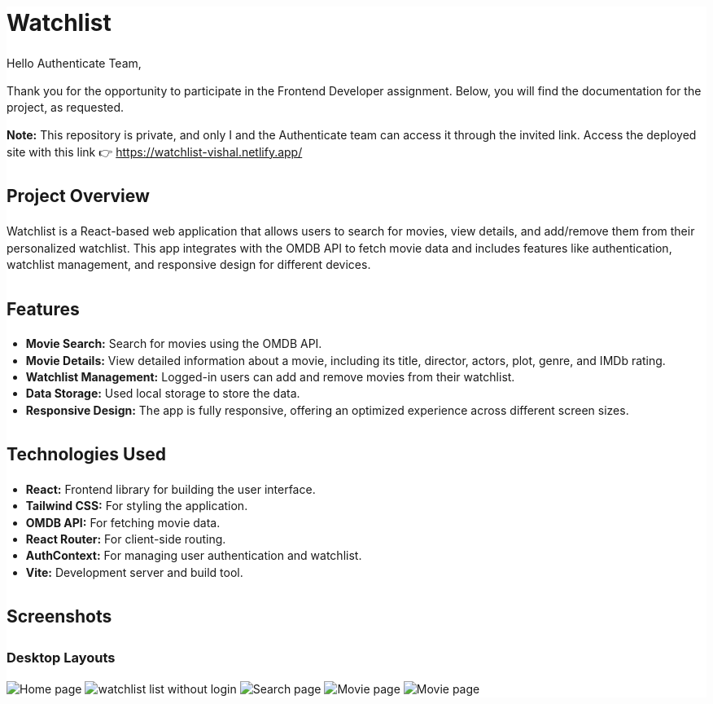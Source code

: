 
# Watchlist

Hello Authenticate Team,

Thank you for the opportunity to participate in the Frontend Developer assignment. Below, you will find the documentation for the project, as requested.

**Note:** This repository is private, and only I and the Authenticate team can access it through the invited link.
Access the deployed site with this link 👉 https://watchlist-vishal.netlify.app/

## Project Overview

Watchlist is a React-based web application that allows users to search for movies, view details, and add/remove them from their personalized watchlist. This app integrates with the OMDB API to fetch movie data and includes features like authentication, watchlist management, and responsive design for different devices.

## Features

- **Movie Search:** Search for movies using the OMDB API.
- **Movie Details:** View detailed information about a movie, including its title, director, actors, plot, genre, and IMDb rating.
- **Watchlist Management:** Logged-in users can add and remove movies from their watchlist.
- **Data Storage:** Used local storage to store the data.
- **Responsive Design:** The app is fully responsive, offering an optimized experience across different screen sizes.

## Technologies Used

- **React:** Frontend library for building the user interface.
- **Tailwind CSS:** For styling the application.
- **OMDB API:** For fetching movie data.
- **React Router:** For client-side routing.
- **AuthContext:** For managing user authentication and watchlist.
- **Vite:** Development server and build tool.

## Screenshots

### Desktop Layouts
<img src="https://github.com/user-attachments/assets/6a50d3cf-cc26-48ee-a100-8c7d80de2129" alt="Home page" width="500" height="300">
<img src="https://github.com/user-attachments/assets/ad0b6f84-9aad-47ad-8c11-f88a23b39a4d" alt="watchlist list without login" width="500" height="300">
<img src="https://github.com/user-attachments/assets/fbfd282f-8c38-418b-8bd0-e9d07541f30f" alt="Search page" width="500" height="350">
<img src="https://github.com/user-attachments/assets/5e23d1fb-1e1e-455c-8267-ab80f5ba6611" alt="Movie page" width="500" height="300">
<img src="https://github.com/user-attachments/assets/4dea7ce3-f0fa-459f-a017-3add013d928e" alt="Movie page" width="500" height="300">
